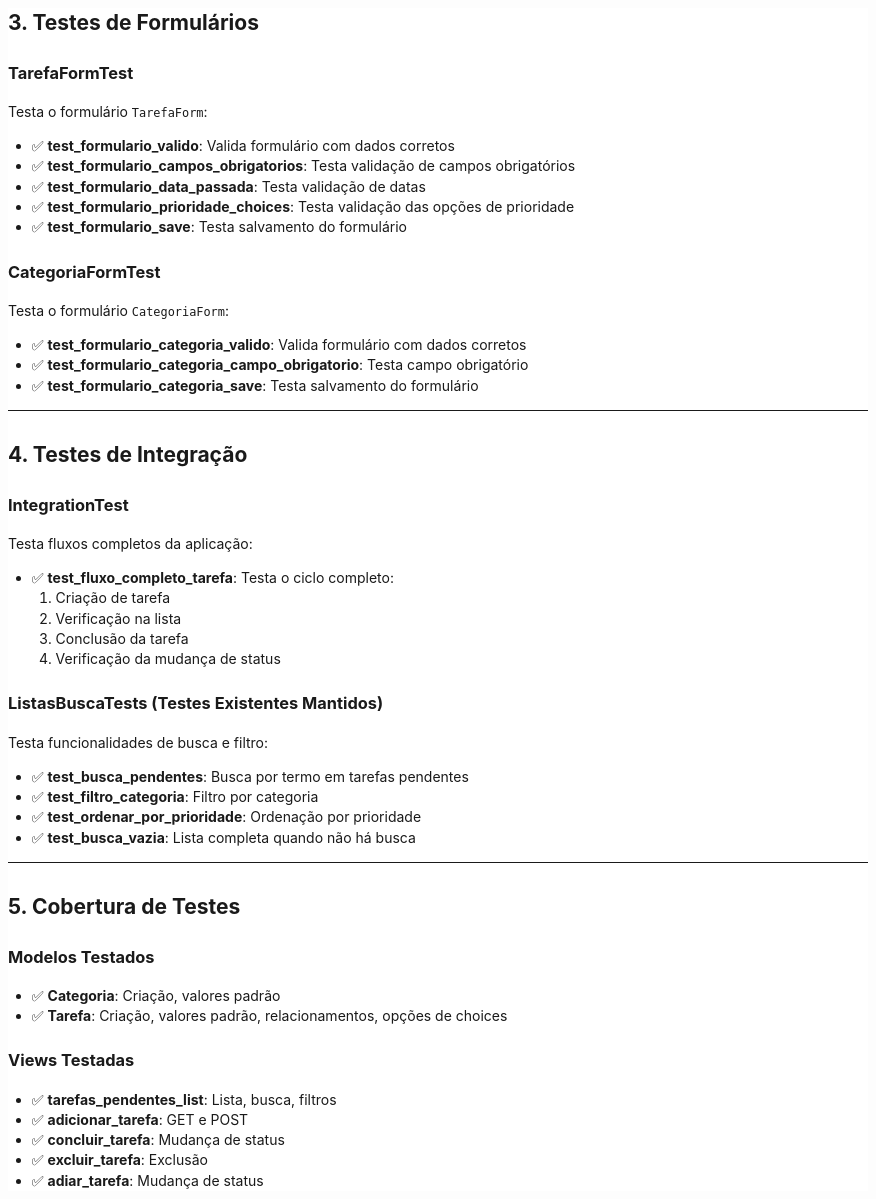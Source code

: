 
## 3. Testes de Formulários

### TarefaFormTest
Testa o formulário `TarefaForm`:
- ✅ **test_formulario_valido**: Valida formulário com dados corretos
- ✅ **test_formulario_campos_obrigatorios**: Testa validação de campos obrigatórios
- ✅ **test_formulario_data_passada**: Testa validação de datas
- ✅ **test_formulario_prioridade_choices**: Testa validação das opções de prioridade
- ✅ **test_formulario_save**: Testa salvamento do formulário

### CategoriaFormTest
Testa o formulário `CategoriaForm`:
- ✅ **test_formulario_categoria_valido**: Valida formulário com dados corretos
- ✅ **test_formulario_categoria_campo_obrigatorio**: Testa campo obrigatório
- ✅ **test_formulario_categoria_save**: Testa salvamento do formulário

---

## 4. Testes de Integração

### IntegrationTest
Testa fluxos completos da aplicação:
- ✅ **test_fluxo_completo_tarefa**: Testa o ciclo completo:
  1. Criação de tarefa
  2. Verificação na lista
  3. Conclusão da tarefa
  4. Verificação da mudança de status

### ListasBuscaTests (Testes Existentes Mantidos)
Testa funcionalidades de busca e filtro:
- ✅ **test_busca_pendentes**: Busca por termo em tarefas pendentes
- ✅ **test_filtro_categoria**: Filtro por categoria
- ✅ **test_ordenar_por_prioridade**: Ordenação por prioridade
- ✅ **test_busca_vazia**: Lista completa quando não há busca

---

## 5. Cobertura de Testes

### Modelos Testados
- ✅ **Categoria**: Criação, valores padrão
- ✅ **Tarefa**: Criação, valores padrão, relacionamentos, opções de choices

### Views Testadas
- ✅ **tarefas_pendentes_list**: Lista, busca, filtros
- ✅ **adicionar_tarefa**: GET e POST
- ✅ **concluir_tarefa**: Mudança de status
- ✅ **excluir_tarefa**: Exclusão
- ✅ **adiar_tarefa**: Mudança de status
